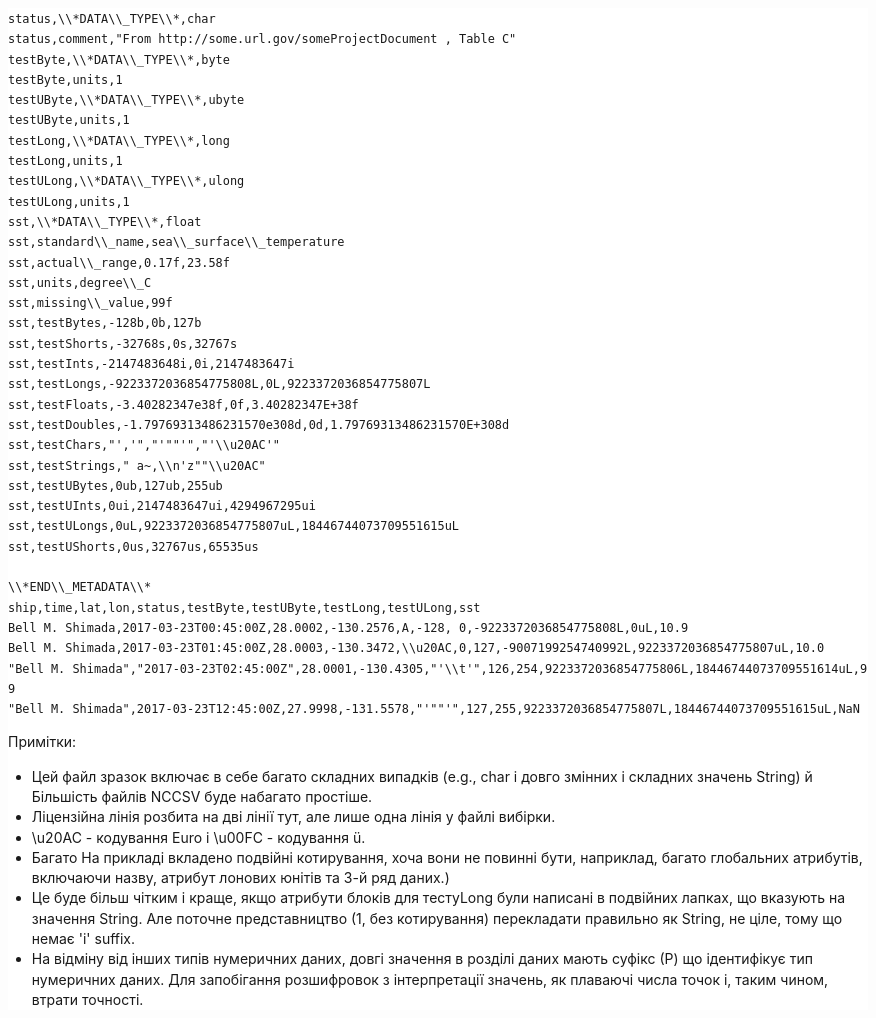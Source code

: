 ```
status,\\*DATA\\_TYPE\\*,char
status,comment,"From http://some.url.gov/someProjectDocument , Table C"
testByte,\\*DATA\\_TYPE\\*,byte
testByte,units,1
testUByte,\\*DATA\\_TYPE\\*,ubyte
testUByte,units,1
testLong,\\*DATA\\_TYPE\\*,long
testLong,units,1
testULong,\\*DATA\\_TYPE\\*,ulong
testULong,units,1
sst,\\*DATA\\_TYPE\\*,float
sst,standard\\_name,sea\\_surface\\_temperature
sst,actual\\_range,0.17f,23.58f
sst,units,degree\\_C
sst,missing\\_value,99f
sst,testBytes,-128b,0b,127b
sst,testShorts,-32768s,0s,32767s
sst,testInts,-2147483648i,0i,2147483647i
sst,testLongs,-9223372036854775808L,0L,9223372036854775807L
sst,testFloats,-3.40282347e38f,0f,3.40282347E+38f
sst,testDoubles,-1.79769313486231570e308d,0d,1.79769313486231570E+308d
sst,testChars,"','","'""'","'\\u20AC'"
sst,testStrings," a~,\\n'z""\\u20AC"
sst,testUBytes,0ub,127ub,255ub
sst,testUInts,0ui,2147483647ui,4294967295ui
sst,testULongs,0uL,9223372036854775807uL,18446744073709551615uL
sst,testUShorts,0us,32767us,65535us

\\*END\\_METADATA\\*
ship,time,lat,lon,status,testByte,testUByte,testLong,testULong,sst
Bell M. Shimada,2017-03-23T00:45:00Z,28.0002,-130.2576,A,-128, 0,-9223372036854775808L,0uL,10.9
Bell M. Shimada,2017-03-23T01:45:00Z,28.0003,-130.3472,\\u20AC,0,127,-9007199254740992L,9223372036854775807uL,10.0
"Bell M. Shimada","2017-03-23T02:45:00Z",28.0001,-130.4305,"'\\t'",126,254,9223372036854775806L,18446744073709551614uL,99
"Bell M. Shimada",2017-03-23T12:45:00Z,27.9998,-131.5578,"'""'",127,255,9223372036854775807L,18446744073709551615uL,NaN
```
Примітки:

* Цей файл зразок включає в себе багато складних випадків (e.g., char і довго змінних і складних значень String) й Більшість файлів NCCSV буде набагато простіше.
* Ліцензійна лінія розбита на дві лінії тут, але лише одна лінія у файлі вибірки.
* \\u20AC - кодування Euro і \\u00FC - кодування ü.
* Багато На прикладі вкладено подвійні котирування, хоча вони не повинні бути, наприклад, багато глобальних атрибутів, включаючи назву, атрибут лонових юнітів та 3-й ряд даних.)
* Це буде більш чітким і краще, якщо атрибути блоків для тестуLong були написані в подвійних лапках, що вказують на значення String. Але поточне представництво (1, без котирування) перекладати правильно як String, не ціле, тому що немає 'i' suffix.
* На відміну від інших типів нумеричних даних, довгі значення в розділі даних мають суфікс (Р) що ідентифікує тип нумеричних даних. Для запобігання розшифровок з інтерпретації значень, як плаваючі числа точок і, таким чином, втрати точності.
